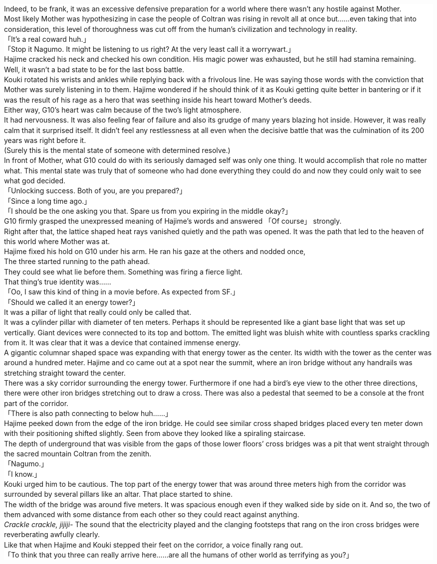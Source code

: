 Indeed, to be frank, it was an excessive defensive preparation for a world where there wasn’t any hostile against Mother.<br/>
Most likely Mother was hypothesizing in case the people of Coltran was rising in revolt all at once but……even taking that into consideration, this level of thoroughness was cut off from the human’s civilization and technology in reality.<br/>
「It’s a real coward huh.」<br/>
「Stop it Nagumo. It might be listening to us right? At the very least call it a worrywart.」<br/>
Hajime cracked his neck and checked his own condition. His magic power was exhausted, but he still had stamina remaining. Well, it wasn’t a bad state to be for the last boss battle.<br/>
Kouki rotated his wrists and ankles while replying back with a frivolous line. He was saying those words with the conviction that Mother was surely listening in to them. Hajime wondered if he should think of it as Kouki getting quite better in bantering or if it was the result of his rage as a hero that was seething inside his heart toward Mother’s deeds.<br/>
Either way, G10’s heart was calm because of the two’s light atmosphere.<br/>
It had nervousness. It was also feeling fear of failure and also its grudge of many years blazing hot inside. However, it was really calm that it surprised itself. It didn’t feel any restlessness at all even when the decisive battle that was the culmination of its 200 years was right before it.<br/>
(Surely this is the mental state of someone with determined resolve.)<br/>
In front of Mother, what G10 could do with its seriously damaged self was only one thing. It would accomplish that role no matter what. This mental state was truly that of someone who had done everything they could do and now they could only wait to see what god decided.<br/>
「Unlocking success. Both of you, are you prepared?」<br/>
「Since a long time ago.」<br/>
「I should be the one asking you that. Spare us from you expiring in the middle okay?」<br/>
G10 firmly grasped the unexpressed meaning of Hajime’s words and answered 「Of course」 strongly.<br/>
Right after that, the lattice shaped heat rays vanished quietly and the path was opened. It was the path that led to the heaven of this world where Mother was at.<br/>
Hajime fixed his hold on G10 under his arm. He ran his gaze at the others and nodded once,<br/>
The three started running to the path ahead.<br/>
They could see what lie before them. Something was firing a fierce light.<br/>
That thing’s true identity was……<br/>
「Oo, I saw this kind of thing in a movie before. As expected from SF.」<br/>
「Should we called it an energy tower?」<br/>
It was a pillar of light that really could only be called that.<br/>
It was a cylinder pillar with diameter of ten meters. Perhaps it should be represented like a giant base light that was set up vertically. Giant devices were connected to its top and bottom. The emitted light was bluish white with countless sparks crackling from it. It was clear that it was a device that contained immense energy.<br/>
A gigantic columnar shaped space was expanding with that energy tower as the center. Its width with the tower as the center was around a hundred meter. Hajime and co came out at a spot near the summit, where an iron bridge without any handrails was stretching straight toward the center.<br/>
There was a sky corridor surrounding the energy tower. Furthermore if one had a bird’s eye view to the other three directions, there were other iron bridges stretching out to draw a cross. There was also a pedestal that seemed to be a console at the front part of the corridor.<br/>
「There is also path connecting to below huh……」<br/>
Hajime peeked down from the edge of the iron bridge. He could see similar cross shaped bridges placed every ten meter down with their positioning shifted slightly. Seen from above they looked like a spiraling staircase.<br/>
The depth of underground that was visible from the gaps of those lower floors’ cross bridges was a pit that went straight through the sacred mountain Coltran from the zenith.<br/>
「Nagumo.」<br/>
「I know.」<br/>
Kouki urged him to be cautious. The top part of the energy tower that was around three meters high from the corridor was surrounded by several pillars like an altar. That place started to shine.<br/>
The width of the bridge was around five meters. It was spacious enough even if they walked side by side on it. And so, the two of them advanced with some distance from each other so they could react against anything.<br/>
*Crackle crackle, jijiji-* The sound that the electricity played and the clanging footsteps that rang on the iron cross bridges were reverberating awfully clearly.<br/>
Like that when Hajime and Kouki stepped their feet on the corridor, a voice finally rang out.<br/>
「To think that you three can really arrive here……are all the humans of other world as terrifying as you?」<br/>